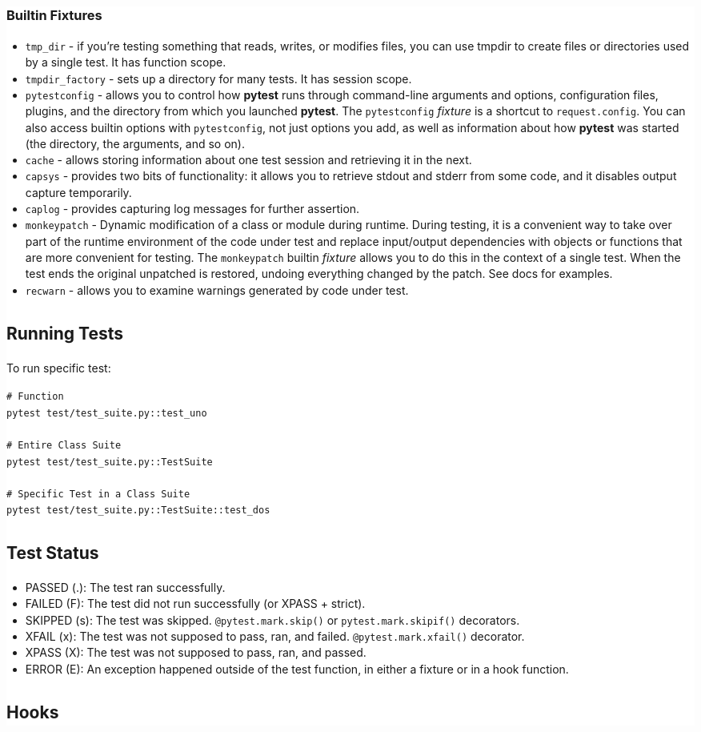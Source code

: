 ### Builtin Fixtures

- `tmp_dir` - if you’re testing something that reads, writes, or modifies files, you can use
tmpdir to create files or directories used by a single test. It has function scope.
- `tmpdir_factory` - sets up a directory for many tests. It has session scope.
- `pytestconfig` - allows you to control how **pytest** runs through
command-line arguments and options, configuration files, plugins, and the
directory from which you launched **pytest**. The `pytestconfig` *fixture* is a shortcut
to `request.config`. You can also access builtin options with `pytestconfig`, 
not just options you add, as well as information about how **pytest** was 
started (the directory, the arguments, and so on).
- `cache` - allows storing information about one test session and retrieving it 
in the next.
- `capsys` - provides two bits of functionality: it allows you to retrieve 
stdout and stderr from some code, and it disables output capture temporarily.
- `caplog` - provides capturing log messages for further assertion.
- `monkeypatch` - Dynamic modification of a class or module during runtime. 
During testing, it is a convenient way to take over part of the runtime 
environment of the code under test and replace input/output dependencies with 
objects or functions that are more convenient for testing. The `monkeypatch` 
builtin *fixture* allows you to do this in the context of a single test. When 
the test ends the original unpatched is restored, undoing everything changed by 
the patch. See docs for examples.
- `recwarn` - allows you to examine warnings generated by code under test.

## Running Tests

To run specific test:

```
# Function
pytest test/test_suite.py::test_uno

# Entire Class Suite
pytest test/test_suite.py::TestSuite

# Specific Test in a Class Suite
pytest test/test_suite.py::TestSuite::test_dos
```

## Test Status

- PASSED (.): The test ran successfully.
- FAILED (F): The test did not run successfully (or XPASS + strict).
- SKIPPED (s): The test was skipped. `@pytest.mark.skip()` or `pytest.mark.skipif()` decorators.
- XFAIL (x): The test was not supposed to pass, ran, and failed. `@pytest.mark.xfail()` decorator.
- XPASS (X): The test was not supposed to pass, ran, and passed.
- ERROR (E): An exception happened outside of the test function, in either a fixture or in a hook function.

## Hooks
